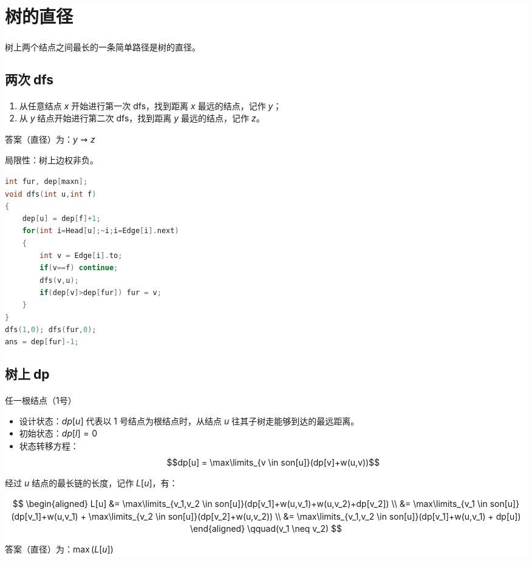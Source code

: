 # 树的直径

树上两个结点之间最长的一条简单路径是树的直径。

## 两次 dfs

1. 从任意结点 $x$ 开始进行第一次 dfs，找到距离 $x$ 最远的结点，记作 $y$；
2. 从 $y$ 结点开始进行第二次 dfs，找到距离 $y$ 最远的结点，记作 $z$。

答案（直径）为：$y \rightsquigarrow z$

局限性：树上边权非负。

```cpp
int fur, dep[maxn];
void dfs(int u,int f)
{
    dep[u] = dep[f]+1;
    for(int i=Head[u];~i;i=Edge[i].next)
    {
        int v = Edge[i].to;
        if(v==f) continue;
        dfs(v,u);
        if(dep[v]>dep[fur]) fur = v;
    }
}
dfs(1,0); dfs(fur,0);
ans = dep[fur]-1;
```

## 树上 dp

任一根结点（1号）

* 设计状态：$dp[u]$ 代表以 1 号结点为根结点时，从结点 $u$ 往其子树走能够到达的最远距离。
* 初始状态：$dp[l]=0$
* 状态转移方程：
    $$dp[u] = \max\limits_{v \in son[u]}(dp[v]+w(u,v))$$

经过 $u$ 结点的最长链的长度，记作 $L[u]$，有：

$$
\begin{aligned}
    L[u] &= \max\limits_{v_1,v_2 \in son[u]}(dp[v_1]+w(u,v_1)+w(u,v_2)+dp[v_2]) \\
    &= \max\limits_{v_1 \in son[u]}(dp[v_1]+w(u,v_1) + \max\limits_{v_2 \in son[u]}(dp[v_2]+w(u,v_2)) \\
    &= \max\limits_{v_1,v_2 \in son[u]}(dp[v_1]+w(u,v_1) + dp[u])
\end{aligned}
\qquad(v_1 \neq v_2)
$$

答案（直径）为：$\max(L[u])$

